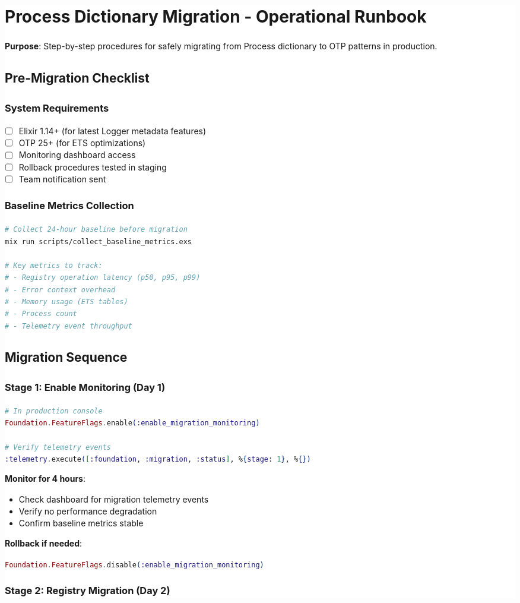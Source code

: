 # Process Dictionary Migration - Operational Runbook

**Purpose**: Step-by-step procedures for safely migrating from Process dictionary to OTP patterns in production.

## Pre-Migration Checklist

### System Requirements
- [ ] Elixir 1.14+ (for latest Logger metadata features)
- [ ] OTP 25+ (for ETS optimizations)
- [ ] Monitoring dashboard access
- [ ] Rollback procedures tested in staging
- [ ] Team notification sent

### Baseline Metrics Collection
```bash
# Collect 24-hour baseline before migration
mix run scripts/collect_baseline_metrics.exs

# Key metrics to track:
# - Registry operation latency (p50, p95, p99)
# - Error context overhead
# - Memory usage (ETS tables)
# - Process count
# - Telemetry event throughput
```

## Migration Sequence

### Stage 1: Enable Monitoring (Day 1)

```elixir
# In production console
Foundation.FeatureFlags.enable(:enable_migration_monitoring)

# Verify telemetry events
:telemetry.execute([:foundation, :migration, :status], %{stage: 1}, %{})
```

**Monitor for 4 hours**:
- Check dashboard for migration telemetry events
- Verify no performance degradation
- Confirm baseline metrics stable

**Rollback if needed**:
```elixir
Foundation.FeatureFlags.disable(:enable_migration_monitoring)
```

### Stage 2: Registry Migration (Day 2)
